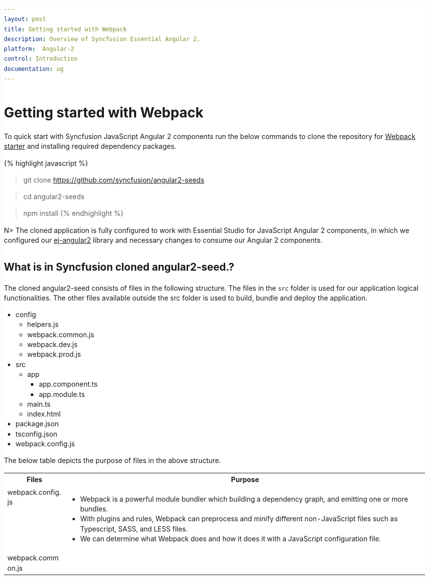 ```yaml
---
layout: post
title: Getting started with Webpack
description: Overview of Syncfusion Essential Angular 2.
platform:  Angular-2
control: Introduction
documentation: ug
---
```



# Getting started with Webpack

To quick start with Syncfusion JavaScript Angular 2 components run the below commands to clone the repository for [Webpack starter](https://github.com/syncfusion/angular2-seeds) and installing required dependency packages.

{% highlight javascript %}
 > git clone https://github.com/syncfusion/angular2-seeds

 > cd angular2-seeds

 > npm install
{% endhighlight %}
 
N> The cloned application is fully configured to work with Essential Studio for JavaScript Angular 2 components, in which we configured our [ej-angular2](https://github.com/syncfusion/ej-angular2) library and necessary changes to consume our Angular 2 components. 
 
## What is in Syncfusion cloned angular2-seed.?
The cloned angular2-seed consists of files in the following structure. The files in the `src` folder is used for our application logical functionalities. The other files available outside the src folder is used to build, bundle and deploy the application. 

* config
    * helpers.js
    * webpack.common.js
    * webpack.dev.js
    * webpack.prod.js
* src
    * app
        * app.component.ts
        * app.module.ts
    * main.ts
    * index.html
* package.json
* tsconfig.json
* webpack.config.js

The below table depicts the purpose of files in the above structure.

<table>
<tr>
<th>Files  </th>
<th>Purpose </th>
</tr>
<tr>
<td>webpack.config.js</td>
<td><ul><li>Webpack is a powerful module bundler which building a dependency graph, and emitting one or more bundles. </li> <li>With plugins and rules, Webpack can preprocess and minify different non-JavaScript files such as Typescript, SASS, and LESS files.</li> <li>We can determine what Webpack does and how it does it with a JavaScript configuration file.</li></ul></td>
</tr>
<tr>
<td>webpack.common.js</td>